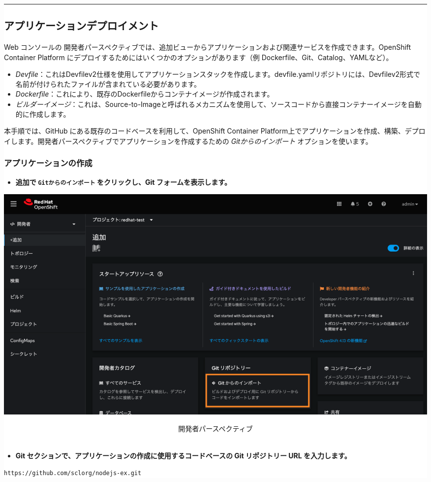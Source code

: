 
---
## アプリケーションデプロイメント

Web コンソールの 開発者パースペクティブでは、追加ビューからアプリケーションおよび関連サービスを作成できます。OpenShift Container Platform にデプロイするためにはいくつかのオプションがあります（例 Dockerfile、Git、Catalog、YAMLなど）。

* *Devfile*：これはDevfilev2仕様を使用してアプリケーションスタックを作成します。devfile.yamlリポジトリには、Devfilev2形式で名前が付けられたファイルが含まれている必要があります。
* *Dockerfile*：これにより、既存のDockerfileからコンテナイメージが作成されます。
* *ビルダーイメージ*：これは、Source-to-Imageと呼ばれるメカニズムを使用して、ソースコードから直接コンテナーイメージを自動的に作成します。

本手順では、GitHub にある既存のコードベースを利用して、OpenShift Container Platform上でアプリケーションを作成、構築、デプロイします。開発者パースペクティブでアプリケーションを作成するための *Gitからのインポート* オプションを使います。 


### アプリケーションの作成
* **追加で `Gitからのインポート` をクリックし、Git フォームを表示します。**

![開発者パースペクティブ](./images/03_1_add_application_from_git.png)
<div style="text-align: center;">開発者パースペクティブ</div>

<br>


* **Git セクションで、アプリケーションの作成に使用するコードベースの Git リポジトリー URL を入力します。**

```
https://github.com/sclorg/nodejs-ex.git
```
